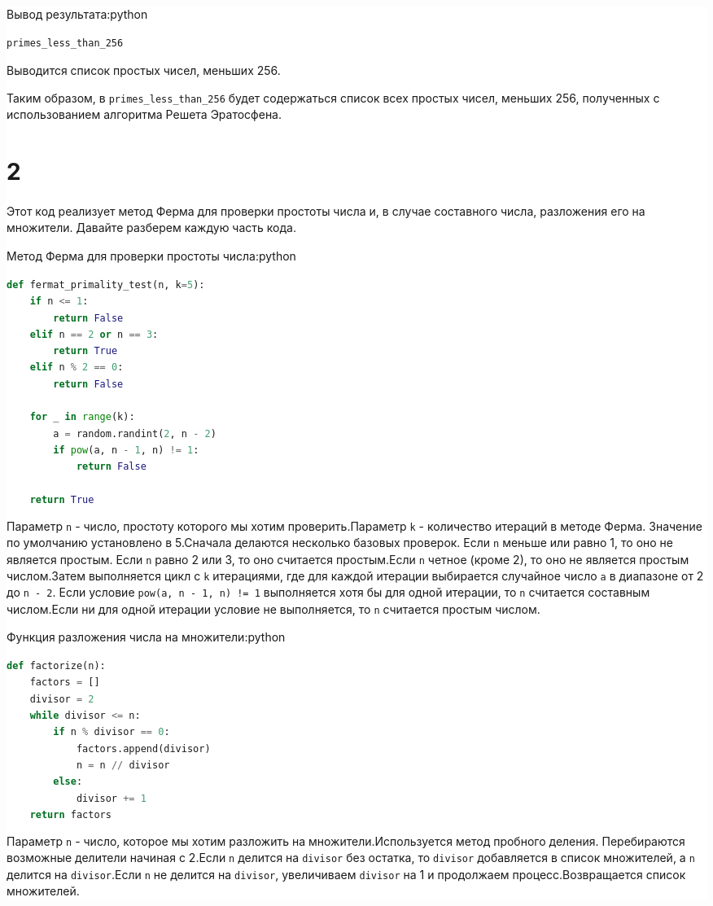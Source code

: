 Вывод результата:python
```python
primes_less_than_256
```

Выводится список простых чисел, меньших 256.

Таким образом, в ```primes_less_than_256``` будет содержаться список всех простых чисел, меньших 256, полученных с использованием алгоритма Решета Эратосфена.

# 2
Этот код реализует метод Ферма для проверки простоты числа и, в случае составного числа, разложения его на множители. Давайте разберем каждую часть кода.

Метод Ферма для проверки простоты числа:python
```python
def fermat_primality_test(n, k=5):
    if n <= 1:
        return False
    elif n == 2 or n == 3:
        return True
    elif n % 2 == 0:
        return False

    for _ in range(k):
        a = random.randint(2, n - 2)
        if pow(a, n - 1, n) != 1:
            return False

    return True
```
Параметр ```n``` - число, простоту которого мы хотим проверить.Параметр ```k``` - количество итераций в методе Ферма. Значение по умолчанию установлено в 5.Сначала делаются несколько базовых проверок. Если ```n``` меньше или равно 1, то оно не является простым. Если ```n``` равно 2 или 3, то оно считается простым.Если ```n``` четное (кроме 2), то оно не является простым числом.Затем выполняется цикл с ```k``` итерациями, где для каждой итерации выбирается случайное число ```a``` в диапазоне от 2 до ```n - 2```. Если условие ```pow(a, n - 1, n) != 1``` выполняется хотя бы для одной итерации, то ```n``` считается составным числом.Если ни для одной итерации условие не выполняется, то ```n``` считается простым числом.

Функция разложения числа на множители:python
```python
def factorize(n):
    factors = []
    divisor = 2
    while divisor <= n:
        if n % divisor == 0:
            factors.append(divisor)
            n = n // divisor
        else:
            divisor += 1
    return factors
```
Параметр ```n``` - число, которое мы хотим разложить на множители.Используется метод пробного деления. Перебираются возможные делители начиная с 2.Если ```n``` делится на ```divisor``` без остатка, то ```divisor``` добавляется в список множителей, а ```n``` делится на ```divisor```.Если ```n``` не делится на ```divisor```, увеличиваем ```divisor``` на 1 и продолжаем процесс.Возвращается список множителей.
